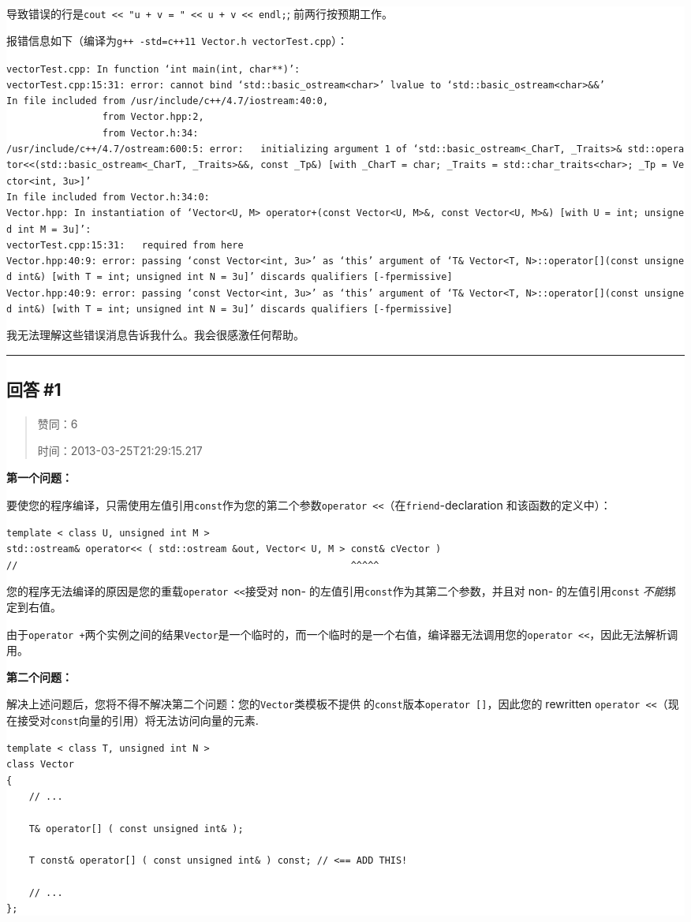 导致错误的行是`cout << "u + v = " << u + v << endl;`; 前两行按预期工作。

报错信息如下（编译为`g++ -std=c++11 Vector.h vectorTest.cpp`）：

```
vectorTest.cpp: In function ‘int main(int, char**)’:
vectorTest.cpp:15:31: error: cannot bind ‘std::basic_ostream<char>’ lvalue to ‘std::basic_ostream<char>&&’
In file included from /usr/include/c++/4.7/iostream:40:0,
                 from Vector.hpp:2,
                 from Vector.h:34:
/usr/include/c++/4.7/ostream:600:5: error:   initializing argument 1 of ‘std::basic_ostream<_CharT, _Traits>& std::operator<<(std::basic_ostream<_CharT, _Traits>&&, const _Tp&) [with _CharT = char; _Traits = std::char_traits<char>; _Tp = Vector<int, 3u>]’
In file included from Vector.h:34:0:
Vector.hpp: In instantiation of ‘Vector<U, M> operator+(const Vector<U, M>&, const Vector<U, M>&) [with U = int; unsigned int M = 3u]’:
vectorTest.cpp:15:31:   required from here
Vector.hpp:40:9: error: passing ‘const Vector<int, 3u>’ as ‘this’ argument of ‘T& Vector<T, N>::operator[](const unsigned int&) [with T = int; unsigned int N = 3u]’ discards qualifiers [-fpermissive]
Vector.hpp:40:9: error: passing ‘const Vector<int, 3u>’ as ‘this’ argument of ‘T& Vector<T, N>::operator[](const unsigned int&) [with T = int; unsigned int N = 3u]’ discards qualifiers [-fpermissive] 
```

我无法理解这些错误消息告诉我什么。我会很感激任何帮助。

* * *

## 回答 #1

> 赞同：6
> 
> 时间：2013-03-25T21:29:15.217

**第一个问题：**

要使您的程序编译，只需使用左值引用`const`作为您的第二个参数`operator <<`（在`friend`-declaration 和该函数的定义中）：

```
template < class U, unsigned int M >
std::ostream& operator<< ( std::ostream &out, Vector< U, M > const& cVector )
//                                                           ^^^^^ 
```

您的程序无法编译的原因是您的重载`operator <<`接受对 non- 的左值引用`const`作为其第二个参数，并且对 non- 的左值引用`const` *不能*绑定到右值。

由于`operator +`两个实例之间的结果`Vector`是一个临时的，而一个临时的是一个右值，编译器无法调用您的`operator <<`，因此无法解析调用。

**第二个问题：**

解决上述问题后，您将不得不解决第二个问题：您的`Vector`类模板不提供 的`const`版本`operator []`，因此您的 rewritten `operator <<`（现在接受对`const`向量的引用）将无法访问向量的元素.

```
template < class T, unsigned int N >
class Vector
{
    // ...

    T& operator[] ( const unsigned int& );

    T const& operator[] ( const unsigned int& ) const; // <== ADD THIS!

    // ...
}; 
```
